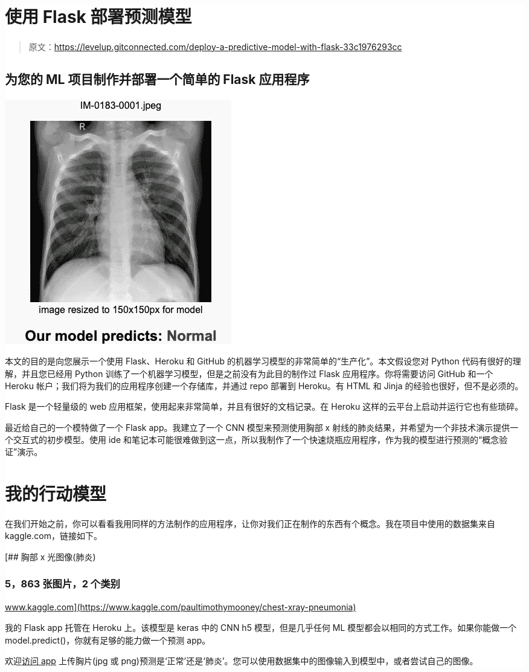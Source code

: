 # 使用 Flask 部署预测模型

> 原文：<https://levelup.gitconnected.com/deploy-a-predictive-model-with-flask-33c1976293cc>

## 为您的 ML 项目制作并部署一个简单的 Flask 应用程序

![](img/7193d91821de9f490b198be3ea4e4898.png)

本文的目的是向您展示一个使用 Flask、Heroku 和 GitHub 的机器学习模型的非常简单的“生产化”。本文假设您对 Python 代码有很好的理解，并且您已经用 Python 训练了一个机器学习模型，但是之前没有为此目的制作过 Flask 应用程序。你将需要访问 GitHub 和一个 Heroku 帐户；我们将为我们的应用程序创建一个存储库，并通过 repo 部署到 Heroku。有 HTML 和 Jinja 的经验也很好，但不是必须的。

Flask 是一个轻量级的 web 应用框架，使用起来非常简单，并且有很好的文档记录。在 Heroku 这样的云平台上启动并运行它也有些琐碎。

最近给自己的一个模特做了一个 Flask app。我建立了一个 CNN 模型来预测使用胸部 x 射线的肺炎结果，并希望为一个非技术演示提供一个交互式的初步模型。使用 ide 和笔记本可能很难做到这一点，所以我制作了一个快速烧瓶应用程序，作为我的模型进行预测的“概念验证”演示。

# 我的行动模型

在我们开始之前，你可以看看我用同样的方法制作的应用程序，让你对我们正在制作的东西有个概念。我在项目中使用的数据集来自 kaggle.com，链接如下。

[](https://www.kaggle.com/paultimothymooney/chest-xray-pneumonia) [## 胸部 x 光图像(肺炎)

### 5，863 张图片，2 个类别

www.kaggle.com](https://www.kaggle.com/paultimothymooney/chest-xray-pneumonia) 

我的 Flask app 托管在 Heroku 上。该模型是 keras 中的 CNN h5 模型，但是几乎任何 ML 模型都会以相同的方式工作。如果你能做一个 model.predict()，你就有足够的能力做一个预测 app。

欢迎[访问 app](https://xray-pred.herokuapp.com/) 上传胸片(jpg 或 png)预测是‘正常’还是‘肺炎’。您可以使用数据集中的图像输入到模型中，或者尝试自己的图像。
